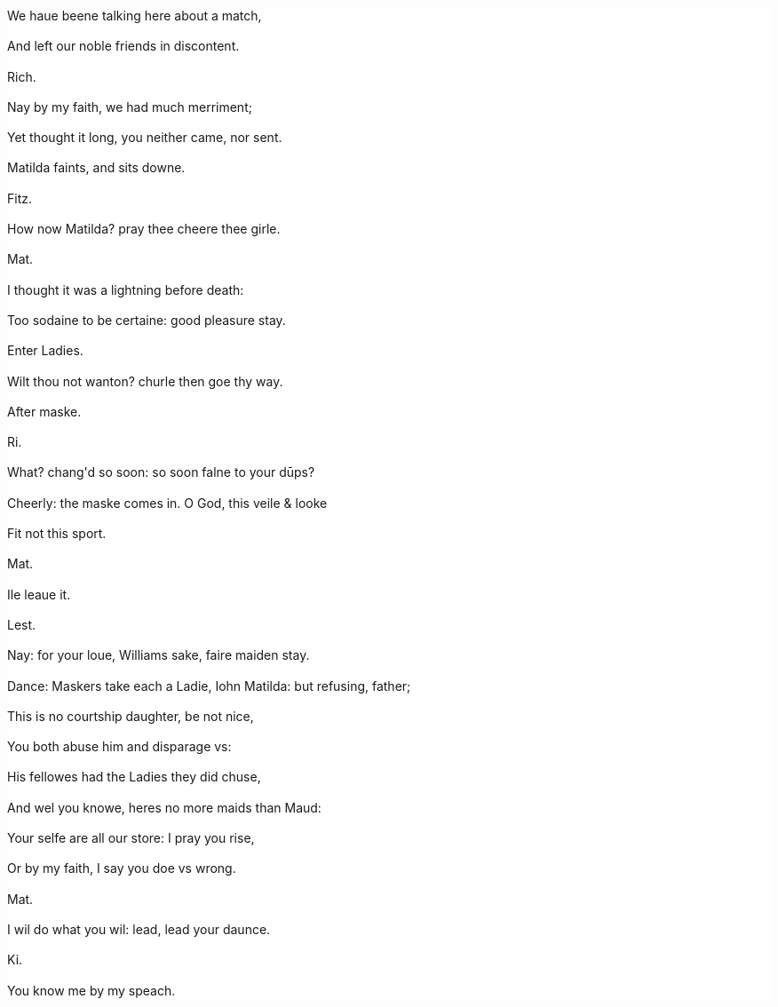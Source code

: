 We haue beene talking here about a match,

And left our noble friends in discontent.

Rich.

Nay by my faith, we had much merriment;

Yet thought it long, you neither came, nor sent.

Matilda faints, and sits downe.

Fitz.

How now Matilda? pray thee cheere thee girle.

Mat.

I thought it was a lightning before death:

Too sodaine to be certaine: good pleasure stay.

Enter Ladies.

Wilt thou not wanton? churle then goe thy way.

After maske.

Ri.

What? chang'd so soon: so soon falne to your dūps?

Cheerly: the maske comes in. O God, this veile & looke

Fit not this sport.

Mat.

Ile leaue it.

Lest.

Nay: for your loue, Williams sake, faire maiden stay.

Dance: Maskers take each a Ladie, Iohn Matilda: but refusing, father;

This is no courtship daughter, be not nice,

You both abuse him and disparage vs:

His fellowes had the Ladies they did chuse,

And wel you knowe, heres no more maids than Maud:

Your selfe are all our store: I pray you rise,

Or by my faith, I say you doe vs wrong.

Mat.

I wil do what you wil: lead, lead your daunce.

Ki.

You know me by my speach.
